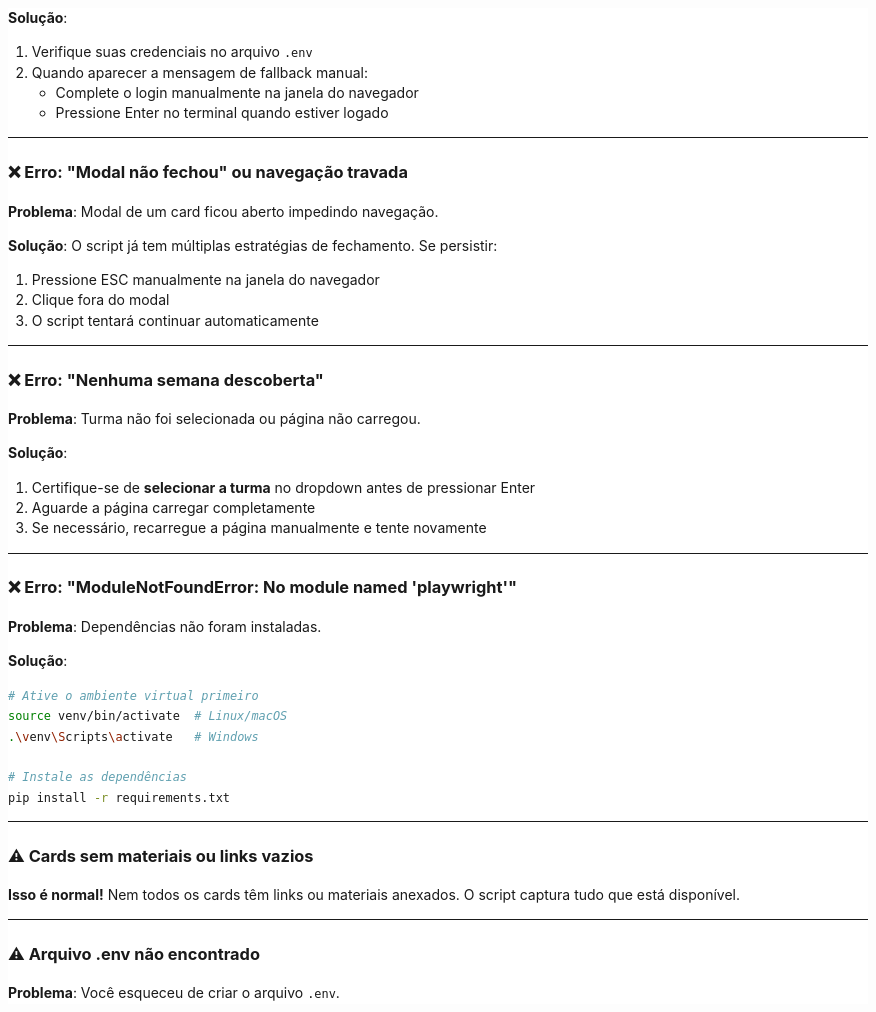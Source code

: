 **Solução**:
1. Verifique suas credenciais no arquivo `.env`
2. Quando aparecer a mensagem de fallback manual:
   - Complete o login manualmente na janela do navegador
   - Pressione Enter no terminal quando estiver logado

---

### ❌ **Erro: "Modal não fechou" ou navegação travada**
**Problema**: Modal de um card ficou aberto impedindo navegação.

**Solução**: O script já tem múltiplas estratégias de fechamento. Se persistir:
1. Pressione ESC manualmente na janela do navegador
2. Clique fora do modal
3. O script tentará continuar automaticamente

---

### ❌ **Erro: "Nenhuma semana descoberta"**
**Problema**: Turma não foi selecionada ou página não carregou.

**Solução**:
1. Certifique-se de **selecionar a turma** no dropdown antes de pressionar Enter
2. Aguarde a página carregar completamente
3. Se necessário, recarregue a página manualmente e tente novamente

---

### ❌ **Erro: "ModuleNotFoundError: No module named 'playwright'"**
**Problema**: Dependências não foram instaladas.

**Solução**:
```bash
# Ative o ambiente virtual primeiro
source venv/bin/activate  # Linux/macOS
.\venv\Scripts\activate   # Windows

# Instale as dependências
pip install -r requirements.txt
```

---

### ⚠️ **Cards sem materiais ou links vazios**
**Isso é normal!** Nem todos os cards têm links ou materiais anexados. O script captura tudo que está disponível.

---

### ⚠️ **Arquivo .env não encontrado**
**Problema**: Você esqueceu de criar o arquivo `.env`.
